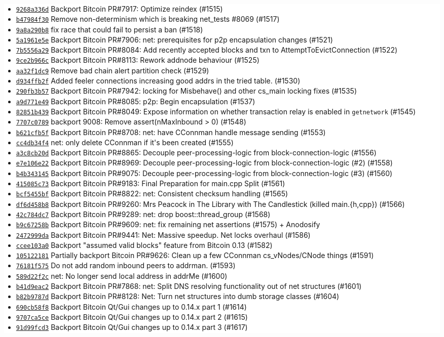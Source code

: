 - [`9268a336d`](https://github.com/andspay/ands/commit/9268a336d) Backport Bitcoin PR#7917: Optimize reindex (#1515)
- [`b47984f30`](https://github.com/andspay/ands/commit/b47984f30) Remove non-determinism which is breaking net_tests #8069 (#1517)
- [`9a8a290b8`](https://github.com/andspay/ands/commit/9a8a290b8) fix race that could fail to persist a ban (#1518)
- [`5a1961e5e`](https://github.com/andspay/ands/commit/5a1961e5e) Backport Bitcoin PR#7906: net: prerequisites for p2p encapsulation changes (#1521)
- [`7b5556a29`](https://github.com/andspay/ands/commit/7b5556a29) Backport Bitcoin PR#8084: Add recently accepted blocks and txn to AttemptToEvictConnection (#1522)
- [`9ce2b966c`](https://github.com/andspay/ands/commit/9ce2b966c) Backport Bitcoin PR#8113: Rework addnode behaviour (#1525)
- [`aa32f1dc9`](https://github.com/andspay/ands/commit/aa32f1dc9) Remove bad chain alert partition check (#1529)
- [`d934ffb2f`](https://github.com/andspay/ands/commit/d934ffb2f) Added feeler connections increasing good addrs in the tried table. (#1530)
- [`290fb3b57`](https://github.com/andspay/ands/commit/290fb3b57) Backport Bitcoin PR#7942: locking for Misbehave() and other cs_main locking fixes (#1535)
- [`a9d771e49`](https://github.com/andspay/ands/commit/a9d771e49) Backport Bitcoin PR#8085: p2p: Begin encapsulation (#1537)
- [`82851b439`](https://github.com/andspay/ands/commit/82851b439) Backport Bitcoin PR#8049: Expose information on whether transaction relay is enabled in `getnetwork` (#1545)
- [`7707c0789`](https://github.com/andspay/ands/commit/7707c0789) backport 9008: Remove assert(nMaxInbound > 0) (#1548)
- [`b621cfb5f`](https://github.com/andspay/ands/commit/b621cfb5f) Backport Bitcoin PR#8708: net: have CConnman handle message sending (#1553)
- [`cc4db34f4`](https://github.com/andspay/ands/commit/cc4db34f4) net: only delete CConnman if it's been created (#1555)
- [`a3c8cb20d`](https://github.com/andspay/ands/commit/a3c8cb20d) Backport Bitcoin PR#8865: Decouple peer-processing-logic from block-connection-logic (#1556)
- [`e7e106e22`](https://github.com/andspay/ands/commit/e7e106e22) Backport Bitcoin PR#8969: Decouple peer-processing-logic from block-connection-logic (#2) (#1558)
- [`b4b343145`](https://github.com/andspay/ands/commit/b4b343145) Backport Bitcoin PR#9075: Decouple peer-processing-logic from block-connection-logic (#3) (#1560)
- [`415085c73`](https://github.com/andspay/ands/commit/415085c73) Backport Bitcoin PR#9183: Final Preparation for main.cpp Split (#1561)
- [`bcf5455bf`](https://github.com/andspay/ands/commit/bcf5455bf) Backport Bitcoin PR#8822: net: Consistent checksum handling (#1565)
- [`df6d458b8`](https://github.com/andspay/ands/commit/df6d458b8) Backport Bitcoin PR#9260: Mrs Peacock in The Library with The Candlestick (killed main.{h,cpp}) (#1566)
- [`42c784dc7`](https://github.com/andspay/ands/commit/42c784dc7) Backport Bitcoin PR#9289: net: drop boost::thread_group (#1568)
- [`b9c67258b`](https://github.com/andspay/ands/commit/b9c67258b) Backport Bitcoin PR#9609: net: fix remaining net assertions (#1575) + Anodosify
- [`2472999da`](https://github.com/andspay/ands/commit/2472999da) Backport Bitcoin PR#9441: Net: Massive speedup. Net locks overhaul (#1586)
- [`ccee103a0`](https://github.com/andspay/ands/commit/ccee103a0) Backport "assumed valid blocks" feature from Bitcoin 0.13 (#1582)
- [`105122181`](https://github.com/andspay/ands/commit/105122181) Partially backport Bitcoin PR#9626: Clean up a few CConnman cs_vNodes/CNode things (#1591)
- [`76181f575`](https://github.com/andspay/ands/commit/76181f575) Do not add random inbound peers to addrman. (#1593)
- [`589d22f2c`](https://github.com/andspay/ands/commit/589d22f2c) net: No longer send local address in addrMe (#1600)
- [`b41d9eac2`](https://github.com/andspay/ands/commit/b41d9eac2) Backport Bitcoin PR#7868: net: Split DNS resolving functionality out of net structures (#1601)
- [`b82b9787d`](https://github.com/andspay/ands/commit/b82b9787d) Backport Bitcoin PR#8128: Net: Turn net structures into dumb storage classes (#1604)
- [`690cb58f8`](https://github.com/andspay/ands/commit/690cb58f8) Backport Bitcoin Qt/Gui changes up to 0.14.x part 1 (#1614)
- [`9707ca5ce`](https://github.com/andspay/ands/commit/9707ca5ce) Backport Bitcoin Qt/Gui changes up to 0.14.x part 2 (#1615)
- [`91d99fcd3`](https://github.com/andspay/ands/commit/91d99fcd3) Backport Bitcoin Qt/Gui changes up to 0.14.x part 3 (#1617)